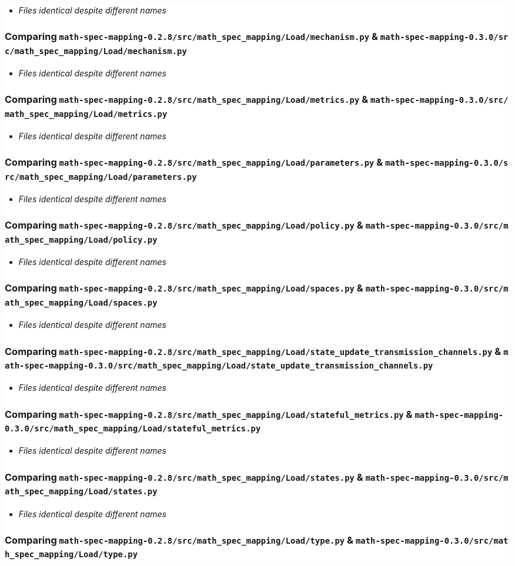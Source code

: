 * *Files identical despite different names*

### Comparing `math-spec-mapping-0.2.8/src/math_spec_mapping/Load/mechanism.py` & `math-spec-mapping-0.3.0/src/math_spec_mapping/Load/mechanism.py`

 * *Files identical despite different names*

### Comparing `math-spec-mapping-0.2.8/src/math_spec_mapping/Load/metrics.py` & `math-spec-mapping-0.3.0/src/math_spec_mapping/Load/metrics.py`

 * *Files identical despite different names*

### Comparing `math-spec-mapping-0.2.8/src/math_spec_mapping/Load/parameters.py` & `math-spec-mapping-0.3.0/src/math_spec_mapping/Load/parameters.py`

 * *Files identical despite different names*

### Comparing `math-spec-mapping-0.2.8/src/math_spec_mapping/Load/policy.py` & `math-spec-mapping-0.3.0/src/math_spec_mapping/Load/policy.py`

 * *Files identical despite different names*

### Comparing `math-spec-mapping-0.2.8/src/math_spec_mapping/Load/spaces.py` & `math-spec-mapping-0.3.0/src/math_spec_mapping/Load/spaces.py`

 * *Files identical despite different names*

### Comparing `math-spec-mapping-0.2.8/src/math_spec_mapping/Load/state_update_transmission_channels.py` & `math-spec-mapping-0.3.0/src/math_spec_mapping/Load/state_update_transmission_channels.py`

 * *Files identical despite different names*

### Comparing `math-spec-mapping-0.2.8/src/math_spec_mapping/Load/stateful_metrics.py` & `math-spec-mapping-0.3.0/src/math_spec_mapping/Load/stateful_metrics.py`

 * *Files identical despite different names*

### Comparing `math-spec-mapping-0.2.8/src/math_spec_mapping/Load/states.py` & `math-spec-mapping-0.3.0/src/math_spec_mapping/Load/states.py`

 * *Files identical despite different names*

### Comparing `math-spec-mapping-0.2.8/src/math_spec_mapping/Load/type.py` & `math-spec-mapping-0.3.0/src/math_spec_mapping/Load/type.py`
